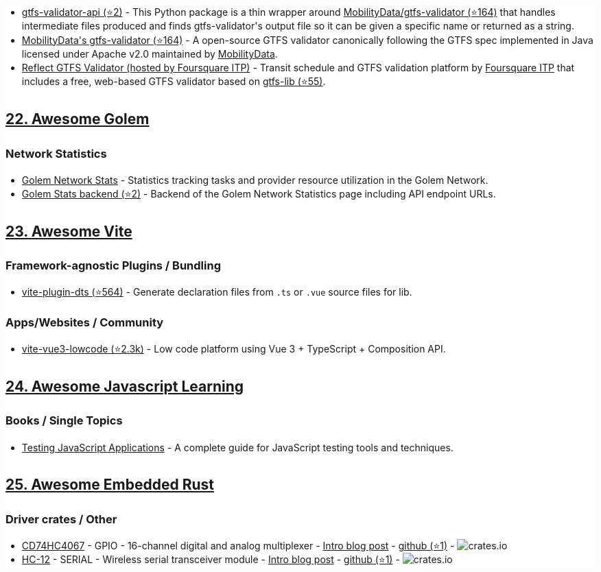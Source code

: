 *   [gtfs-validator-api (⭐2)](https://github.com/cal-itp/gtfs-validator-api) - This Python package is a thin wrapper around [MobilityData/gtfs-validator (⭐164)](https://github.com/MobilityData/gtfs-validator) that handles intermediate files produced and finds gtfs-validator's output file so it can be given a specific name or returned as a string.
*   [MobilityData's gtfs-validator (⭐164)](https://github.com/MobilityData/gtfs-validator) - A open-source GTFS validator canonically following the GTFS spec implemented in Java licensed under Apache v2.0 maintained by [MobilityData](https://mobilitydata.org/).
*   [Reflect GTFS Validator (hosted by Foursquare ITP)](https://reflect.foursquareitp.com) - Transit schedule and GTFS validation platform by [Foursquare ITP](https://www.foursquareitp.com) that includes a free, web-based GTFS validator based on [gtfs-lib (⭐55)](https://github.com/conveyal/gtfs-lib/).

## [22. Awesome Golem](/content/golemfactory/awesome-golem/week/README.md)

### Network Statistics

*   [Golem Network Stats](https://stats.golem.network) - Statistics tracking tasks and provider resource utilization in the Golem Network.
*   [Golem Stats backend (⭐2)](https://github.com/cryptobench/golem-stats-backend) - Backend of the Golem Network Statistics page including API endpoint URLs.

## [23. Awesome Vite](/content/vitejs/awesome-vite/week/README.md)

### Framework-agnostic Plugins / Bundling

*   [vite-plugin-dts (⭐564)](https://github.com/qmhc/vite-plugin-dts) - Generate declaration files from `.ts` or `.vue` source files for lib.

### Apps/Websites / Community

*   [vite-vue3-lowcode (⭐2.3k)](https://github.com/buqiyuan/vite-vue3-lowcode) - Low code platform using Vue 3 + TypeScript + Composition API.

## [24. Awesome Javascript Learning](/content/micromata/awesome-javascript-learning/week/README.md)

### Books / Single Topics

*   [Testing JavaScript Applications](https://www.manning.com/books/testing-javascript-applications) - A complete guide for JavaScript testing tools and techniques.

## [25. Awesome Embedded Rust](/content/rust-embedded/awesome-embedded-rust/week/README.md)

### Driver crates / Other

*   [CD74HC4067](https://crates.io/crates/cd74hc4067) - GPIO - 16-channel digital and analog multiplexer - [Intro blog post](https://barafael.github.io/A-Platform-Agnostic-Driver-for-the-CD74HC4067) - [github (⭐1)](https://github.com/barafael/cd74hc4067-rs) - ![crates.io](https://img.shields.io/crates/v/cd74hc4067.svg)
*   [HC-12](https://crates.io/crates/hc12-at) - SERIAL - Wireless serial transceiver module - [Intro blog post](https://barafael.github.io/A-Platform-Agnostic-Driver-for-the-HC12-serial-radio-module/) - [github (⭐1)](https://github.com/barafael/hc12-at-rs) - ![crates.io](https://img.shields.io/crates/v/hc12-at.svg)
